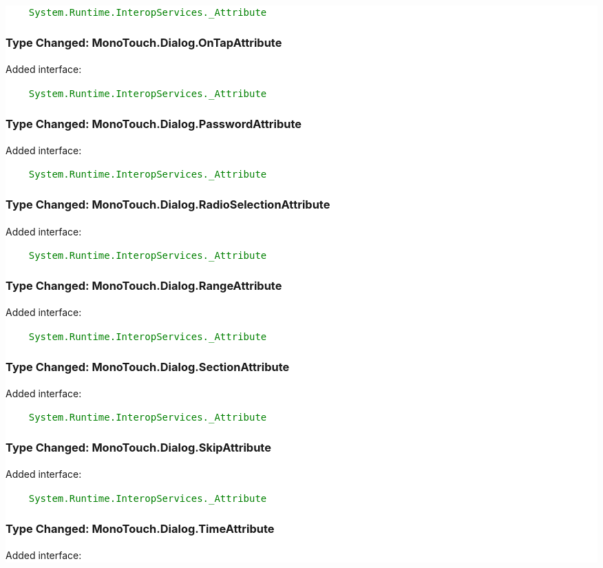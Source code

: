 <pre style='color: green'>
	System.Runtime.InteropServices._Attribute
</pre>

### Type Changed: MonoTouch.Dialog.OnTapAttribute

Added interface:

<pre style='color: green'>
	System.Runtime.InteropServices._Attribute
</pre>

### Type Changed: MonoTouch.Dialog.PasswordAttribute

Added interface:

<pre style='color: green'>
	System.Runtime.InteropServices._Attribute
</pre>

### Type Changed: MonoTouch.Dialog.RadioSelectionAttribute

Added interface:

<pre style='color: green'>
	System.Runtime.InteropServices._Attribute
</pre>

### Type Changed: MonoTouch.Dialog.RangeAttribute

Added interface:

<pre style='color: green'>
	System.Runtime.InteropServices._Attribute
</pre>

### Type Changed: MonoTouch.Dialog.SectionAttribute

Added interface:

<pre style='color: green'>
	System.Runtime.InteropServices._Attribute
</pre>

### Type Changed: MonoTouch.Dialog.SkipAttribute

Added interface:

<pre style='color: green'>
	System.Runtime.InteropServices._Attribute
</pre>

### Type Changed: MonoTouch.Dialog.TimeAttribute

Added interface:
